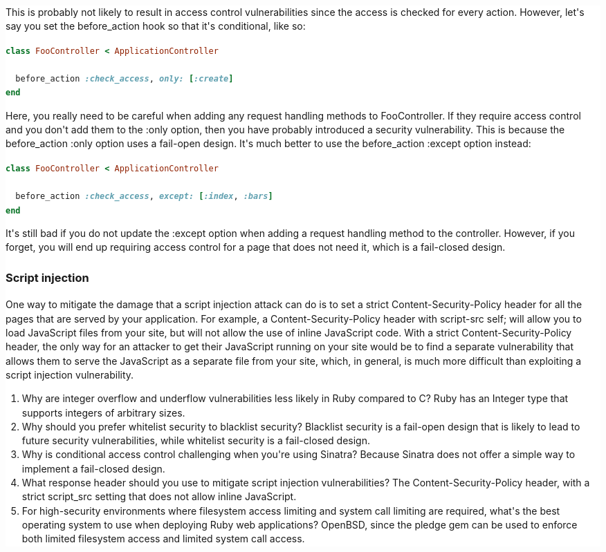 This is probably not likely to result in access control vulnerabilities since the access is checked for every action. However, let's say you set the before_action hook so that it's conditional, like so:

```rb
class FooController < ApplicationController

  before_action :check_access, only: [:create]
end
```

Here, you really need to be careful when adding any request handling methods to FooController. If they require access control and you don't add them to the :only option, then you have probably introduced a security vulnerability. This is because the before_action :only option uses a fail-open design. It's much better to use the before_action :except option instead:

```rb
class FooController < ApplicationController

  before_action :check_access, except: [:index, :bars]
end
```

It's still bad if you do not update the :except option when adding a request handling method to the controller. However, if you forget, you will end up requiring access control for a page that does not need it, which is a fail-closed design.

### Script injection

One way to mitigate the damage that a script injection attack can do is to set a strict Content-Security-Policy header for all the pages that are served by your application. For example, a Content-Security-Policy header with script-src self; will allow you to load JavaScript files from your site, but will not allow the use of inline JavaScript code. With a strict Content-Security-Policy header, the only way for an attacker to get their JavaScript running on your site would be to find a separate vulnerability that allows them to serve the JavaScript as a separate file from your site, which, in general, is much more difficult than exploiting a script injection vulnerability.

1. Why are integer overflow and underflow vulnerabilities less likely in Ruby compared to C? Ruby has an Integer type that supports integers of arbitrary sizes.
2. Why should you prefer whitelist security to blacklist security? Blacklist security is a fail-open design that is likely to lead to future security vulnerabilities, while whitelist security is a fail-closed design.
3. Why is conditional access control challenging when you're using Sinatra? Because Sinatra does not offer a simple way to implement a fail-closed design.
4. What response header should you use to mitigate script injection vulnerabilities? The Content-Security-Policy header, with a strict script_src setting that does not allow inline JavaScript.
5. For high-security environments where filesystem access limiting and system call limiting are required, what's the best operating system to use when deploying Ruby web applications? OpenBSD, since the pledge gem can be used to enforce both limited filesystem access and limited system call access.

